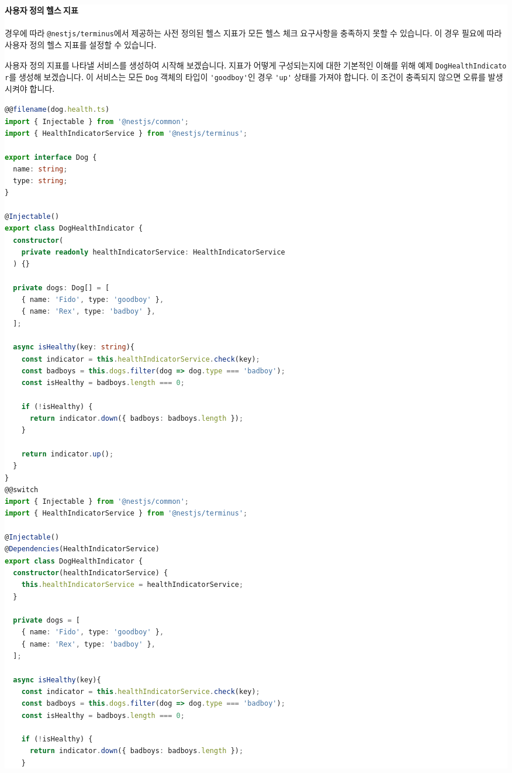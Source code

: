 #### 사용자 정의 헬스 지표

경우에 따라 `@nestjs/terminus`에서 제공하는 사전 정의된 헬스 지표가 모든 헬스 체크 요구사항을 충족하지 못할 수 있습니다. 이 경우 필요에 따라 사용자 정의 헬스 지표를 설정할 수 있습니다.

사용자 정의 지표를 나타낼 서비스를 생성하여 시작해 보겠습니다. 지표가 어떻게 구성되는지에 대한 기본적인 이해를 위해 예제 `DogHealthIndicator`를 생성해 보겠습니다. 이 서비스는 모든 `Dog` 객체의 타입이 `'goodboy'`인 경우 `'up'` 상태를 가져야 합니다. 이 조건이 충족되지 않으면 오류를 발생시켜야 합니다.

```typescript
@@filename(dog.health.ts)
import { Injectable } from '@nestjs/common';
import { HealthIndicatorService } from '@nestjs/terminus';

export interface Dog {
  name: string;
  type: string;
}

@Injectable()
export class DogHealthIndicator {
  constructor(
    private readonly healthIndicatorService: HealthIndicatorService
  ) {}

  private dogs: Dog[] = [
    { name: 'Fido', type: 'goodboy' },
    { name: 'Rex', type: 'badboy' },
  ];

  async isHealthy(key: string){
    const indicator = this.healthIndicatorService.check(key);
    const badboys = this.dogs.filter(dog => dog.type === 'badboy');
    const isHealthy = badboys.length === 0;

    if (!isHealthy) {
      return indicator.down({ badboys: badboys.length });
    }

    return indicator.up();
  }
}
@@switch
import { Injectable } from '@nestjs/common';
import { HealthIndicatorService } from '@nestjs/terminus';

@Injectable()
@Dependencies(HealthIndicatorService)
export class DogHealthIndicator {
  constructor(healthIndicatorService) {
    this.healthIndicatorService = healthIndicatorService;
  }

  private dogs = [
    { name: 'Fido', type: 'goodboy' },
    { name: 'Rex', type: 'badboy' },
  ];

  async isHealthy(key){
    const indicator = this.healthIndicatorService.check(key);
    const badboys = this.dogs.filter(dog => dog.type === 'badboy');
    const isHealthy = badboys.length === 0;

    if (!isHealthy) {
      return indicator.down({ badboys: badboys.length });
    }
```